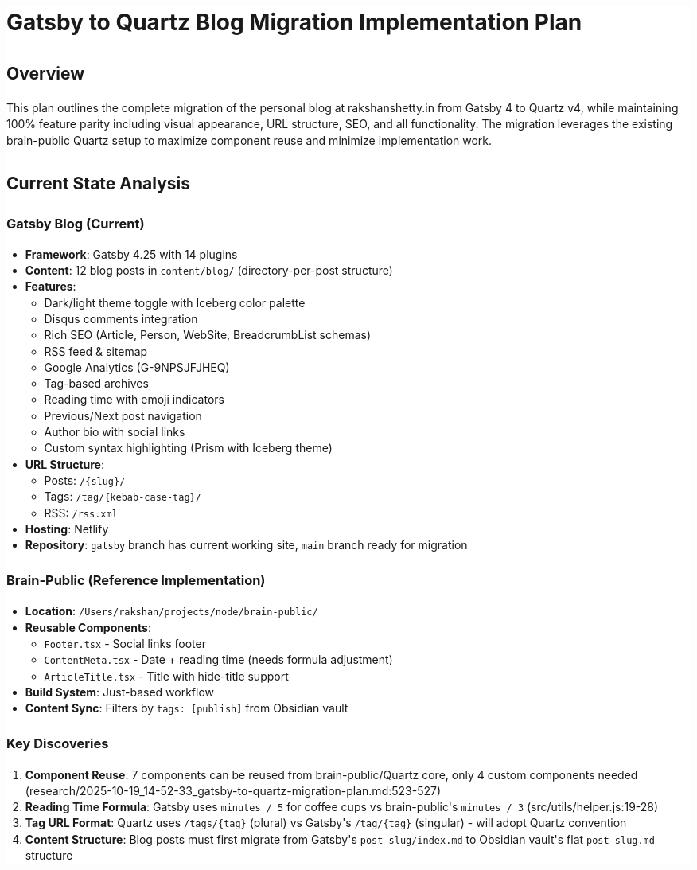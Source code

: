 # Gatsby to Quartz Blog Migration Implementation Plan

## Overview

This plan outlines the complete migration of the personal blog at rakshanshetty.in from Gatsby 4 to Quartz v4, while maintaining 100% feature parity including visual appearance, URL structure, SEO, and all functionality. The migration leverages the existing brain-public Quartz setup to maximize component reuse and minimize implementation work.

## Current State Analysis

### Gatsby Blog (Current)

- **Framework**: Gatsby 4.25 with 14 plugins
- **Content**: 12 blog posts in `content/blog/` (directory-per-post structure)
- **Features**:
  - Dark/light theme toggle with Iceberg color palette
  - Disqus comments integration
  - Rich SEO (Article, Person, WebSite, BreadcrumbList schemas)
  - RSS feed & sitemap
  - Google Analytics (G-9NPSJFJHEQ)
  - Tag-based archives
  - Reading time with emoji indicators
  - Previous/Next post navigation
  - Author bio with social links
  - Custom syntax highlighting (Prism with Iceberg theme)
- **URL Structure**:
  - Posts: `/{slug}/`
  - Tags: `/tag/{kebab-case-tag}/`
  - RSS: `/rss.xml`
- **Hosting**: Netlify
- **Repository**: `gatsby` branch has current working site, `main` branch ready for migration

### Brain-Public (Reference Implementation)

- **Location**: `/Users/rakshan/projects/node/brain-public/`
- **Reusable Components**:
  - `Footer.tsx` - Social links footer
  - `ContentMeta.tsx` - Date + reading time (needs formula adjustment)
  - `ArticleTitle.tsx` - Title with hide-title support
- **Build System**: Just-based workflow
- **Content Sync**: Filters by `tags: [publish]` from Obsidian vault

### Key Discoveries

1. **Component Reuse**: 7 components can be reused from brain-public/Quartz core, only 4 custom components needed (research/2025-10-19_14-52-33_gatsby-to-quartz-migration-plan.md:523-527)
2. **Reading Time Formula**: Gatsby uses `minutes / 5` for coffee cups vs brain-public's `minutes / 3` (src/utils/helper.js:19-28)
3. **Tag URL Format**: Quartz uses `/tags/{tag}` (plural) vs Gatsby's `/tag/{tag}` (singular) - will adopt Quartz convention
4. **Content Structure**: Blog posts must first migrate from Gatsby's `post-slug/index.md` to Obsidian vault's flat `post-slug.md` structure
